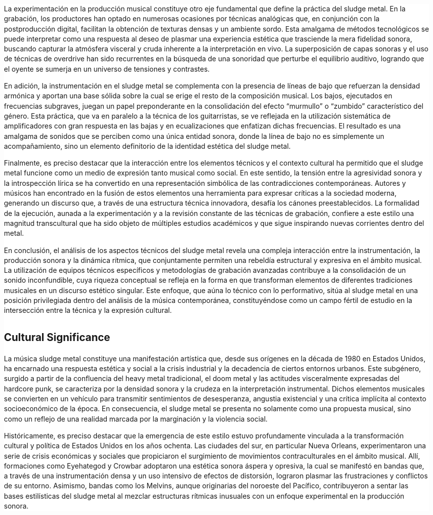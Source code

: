 La experimentación en la producción musical constituye otro eje fundamental que define la práctica del sludge metal. En la grabación, los productores han optado en numerosas ocasiones por técnicas analógicas que, en conjunción con la postproducción digital, facilitan la obtención de texturas densas y un ambiente sordo. Esta amalgama de métodos tecnológicos se puede interpretar como una respuesta al deseo de plasmar una experiencia estética que trasciende la mera fidelidad sonora, buscando capturar la atmósfera visceral y cruda inherente a la interpretación en vivo. La superposición de capas sonoras y el uso de técnicas de overdrive han sido recurrentes en la búsqueda de una sonoridad que perturbe el equilibrio auditivo, logrando que el oyente se sumerja en un universo de tensiones y contrastes.

En adición, la instrumentación en el sludge metal se complementa con la presencia de líneas de bajo que refuerzan la densidad armónica y aportan una base sólida sobre la cual se erige el resto de la composición musical. Los bajos, ejecutados en frecuencias subgraves, juegan un papel preponderante en la consolidación del efecto “murmullo” o “zumbido” característico del género. Esta práctica, que va en paralelo a la técnica de los guitarristas, se ve reflejada en la utilización sistemática de amplificadores con gran respuesta en las bajas y en ecualizaciones que enfatizan dichas frecuencias. El resultado es una amalgama de sonidos que se perciben como una única entidad sonora, donde la línea de bajo no es simplemente un acompañamiento, sino un elemento definitorio de la identidad estética del sludge metal.

Finalmente, es preciso destacar que la interacción entre los elementos técnicos y el contexto cultural ha permitido que el sludge metal funcione como un medio de expresión tanto musical como social. En este sentido, la tensión entre la agresividad sonora y la introspección lírica se ha convertido en una representación simbólica de las contradicciones contemporáneas. Autores y músicos han encontrado en la fusión de estos elementos una herramienta para expresar críticas a la sociedad moderna, generando un discurso que, a través de una estructura técnica innovadora, desafía los cánones preestablecidos. La formalidad de la ejecución, aunada a la experimentación y a la revisión constante de las técnicas de grabación, confiere a este estilo una magnitud transcultural que ha sido objeto de múltiples estudios académicos y que sigue inspirando nuevas corrientes dentro del metal.

En conclusión, el análisis de los aspectos técnicos del sludge metal revela una compleja interacción entre la instrumentación, la producción sonora y la dinámica rítmica, que conjuntamente permiten una rebeldía estructural y expresiva en el ámbito musical. La utilización de equipos técnicos específicos y metodologías de grabación avanzadas contribuye a la consolidación de un sonido inconfundible, cuya riqueza conceptual se refleja en la forma en que transforman elementos de diferentes tradiciones musicales en un discurso estético singular. Este enfoque, que aúna lo técnico con lo performativo, sitúa al sludge metal en una posición privilegiada dentro del análisis de la música contemporánea, constituyéndose como un campo fértil de estudio en la intersección entre la técnica y la expresión cultural.

## Cultural Significance

La música sludge metal constituye una manifestación artística que, desde sus orígenes en la década de 1980 en Estados Unidos, ha encarnado una respuesta estética y social a la crisis industrial y la decadencia de ciertos entornos urbanos. Este subgénero, surgido a partir de la confluencia del heavy metal tradicional, el doom metal y las actitudes visceralmente expresadas del hardcore punk, se caracteriza por la densidad sonora y la crudeza en la interpretación instrumental. Dichos elementos musicales se convierten en un vehículo para transmitir sentimientos de desesperanza, angustia existencial y una crítica implícita al contexto socioeconómico de la época. En consecuencia, el sludge metal se presenta no solamente como una propuesta musical, sino como un reflejo de una realidad marcada por la marginación y la violencia social.

Históricamente, es preciso destacar que la emergencia de este estilo estuvo profundamente vinculada a la transformación cultural y política de Estados Unidos en los años ochenta. Las ciudades del sur, en particular Nueva Orleans, experimentaron una serie de crisis económicas y sociales que propiciaron el surgimiento de movimientos contraculturales en el ámbito musical. Allí, formaciones como Eyehategod y Crowbar adoptaron una estética sonora áspera y opresiva, la cual se manifestó en bandas que, a través de una instrumentación densa y un uso intensivo de efectos de distorsión, lograron plasmar las frustraciones y conflictos de su entorno. Asimismo, bandas como los Melvins, aunque originarias del noroeste del Pacífico, contribuyeron a sentar las bases estilísticas del sludge metal al mezclar estructuras rítmicas inusuales con un enfoque experimental en la producción sonora.
